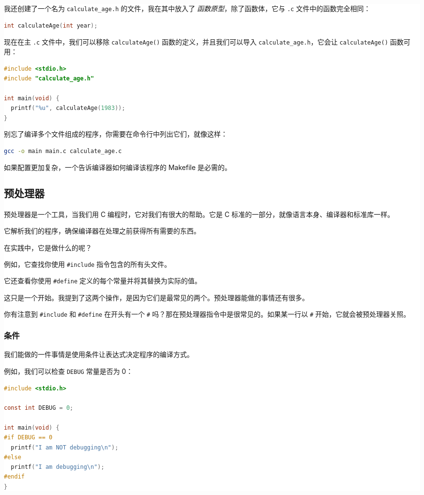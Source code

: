 我还创建了一个名为 `calculate_age.h` 的文件，我在其中放入了 *函数原型*，除了函数体，它与 `.c` 文件中的函数完全相同：

```c
int calculateAge(int year);
```

现在在主 `.c` 文件中，我们可以移除 `calculateAge()` 函数的定义，并且我们可以导入 `calculate_age.h`，它会让 `calculateAge()` 函数可用：

```c
#include <stdio.h>
#include "calculate_age.h"

int main(void) {
  printf("%u", calculateAge(1983));
}
```

别忘了编译多个文件组成的程序，你需要在命令行中列出它们，就像这样：

```sh
gcc -o main main.c calculate_age.c
```

如果配置更加复杂，一个告诉编译器如何编译该程序的 Makefile 是必需的。

## 预处理器

预处理器是一个工具，当我们用 C 编程时，它对我们有很大的帮助。它是 C 标准的一部分，就像语言本身、编译器和标准库一样。

它解析我们的程序，确保编译器在处理之前获得所有需要的东西。

在实践中，它是做什么的呢？

例如，它查找你使用 `#include` 指令包含的所有头文件。

它还查看你使用 `#define` 定义的每个常量并将其替换为实际的值。

这只是一个开始。我提到了这两个操作，是因为它们是最常见的两个。预处理器能做的事情还有很多。

你有注意到 `#include` 和 `#define` 在开头有一个 `#` 吗？那在预处理器指令中是很常见的。如果某一行以 `#` 开始，它就会被预处理器关照。

### 条件

我们能做的一件事情是使用条件让表达式决定程序的编译方式。

例如，我们可以检查 `DEBUG` 常量是否为 0：

```c
#include <stdio.h>

const int DEBUG = 0;

int main(void) {
#if DEBUG == 0
  printf("I am NOT debugging\n");
#else
  printf("I am debugging\n");
#endif
}
```
